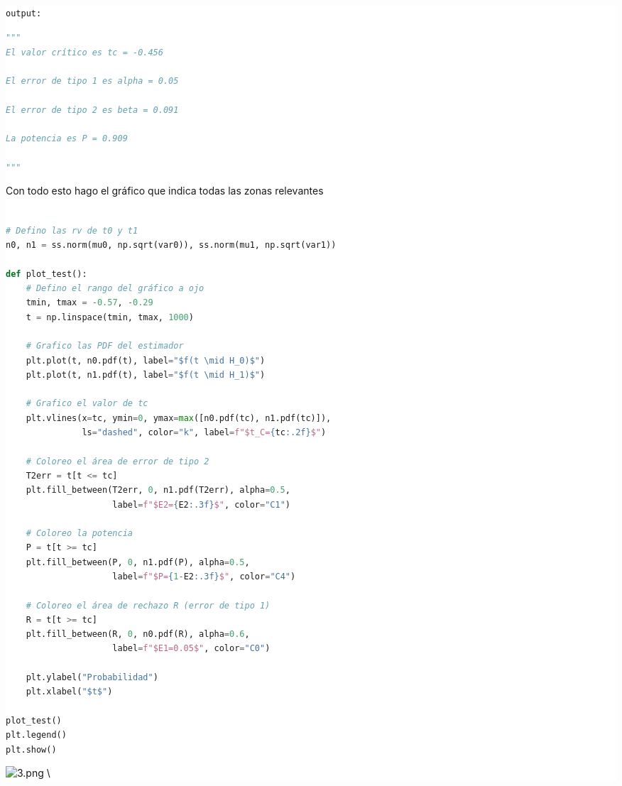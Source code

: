 `output:`
```python
"""
El valor crítico es tc = -0.456

El error de tipo 1 es alpha = 0.05

El error de tipo 2 es beta = 0.091

La potencia es P = 0.909

"""
```

Con todo esto hago el gráfico que indica todas las zonas relevantes
```python

# Defino las rv de t0 y t1
n0, n1 = ss.norm(mu0, np.sqrt(var0)), ss.norm(mu1, np.sqrt(var1))

def plot_test():
    # Defino el rango del gráfico a ojo
    tmin, tmax = -0.57, -0.29
    t = np.linspace(tmin, tmax, 1000)

    # Grafico las PDF del estimador
    plt.plot(t, n0.pdf(t), label="$f(t \mid H_0)$")
    plt.plot(t, n1.pdf(t), label="$f(t \mid H_1)$")

    # Grafico el valor de tc
    plt.vlines(x=tc, ymin=0, ymax=max([n0.pdf(tc), n1.pdf(tc)]),
               ls="dashed", color="k", label=f"$t_C={tc:.2f}$")

    # Coloreo el área de error de tipo 2
    T2err = t[t <= tc]
    plt.fill_between(T2err, 0, n1.pdf(T2err), alpha=0.5,
                     label=f"$E2={E2:.3f}$", color="C1")

    # Coloreo la potencia
    P = t[t >= tc]
    plt.fill_between(P, 0, n1.pdf(P), alpha=0.5,
                     label=f"$P={1-E2:.3f}$", color="C4")

    # Coloreo el área de rechazo R (error de tipo 1)
    R = t[t >= tc]
    plt.fill_between(R, 0, n0.pdf(R), alpha=0.6,
                     label=f"$E1=0.05$", color="C0")

    plt.ylabel("Probabilidad")
    plt.xlabel("$t$")

plot_test()
plt.legend()
plt.show()
```
![3.png](/home/dina/facultad/mefe/git/tps/tp3/images/3.png)
\
